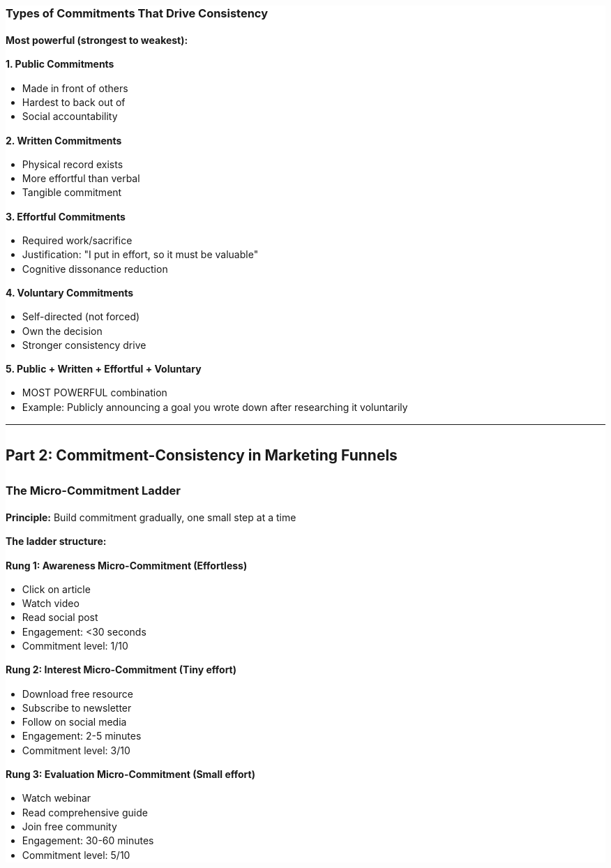 
### Types of Commitments That Drive Consistency

**Most powerful (strongest to weakest):**

**1. Public Commitments**
- Made in front of others
- Hardest to back out of
- Social accountability

**2. Written Commitments**
- Physical record exists
- More effortful than verbal
- Tangible commitment

**3. Effortful Commitments**
- Required work/sacrifice
- Justification: "I put in effort, so it must be valuable"
- Cognitive dissonance reduction

**4. Voluntary Commitments**
- Self-directed (not forced)
- Own the decision
- Stronger consistency drive

**5. Public + Written + Effortful + Voluntary**
- MOST POWERFUL combination
- Example: Publicly announcing a goal you wrote down after researching it voluntarily

---

## Part 2: Commitment-Consistency in Marketing Funnels

### The Micro-Commitment Ladder

**Principle:** Build commitment gradually, one small step at a time

**The ladder structure:**

**Rung 1: Awareness Micro-Commitment (Effortless)**
- Click on article
- Watch video
- Read social post
- Engagement: <30 seconds
- Commitment level: 1/10

**Rung 2: Interest Micro-Commitment (Tiny effort)**
- Download free resource
- Subscribe to newsletter
- Follow on social media
- Engagement: 2-5 minutes
- Commitment level: 3/10

**Rung 3: Evaluation Micro-Commitment (Small effort)**
- Watch webinar
- Read comprehensive guide
- Join free community
- Engagement: 30-60 minutes
- Commitment level: 5/10
